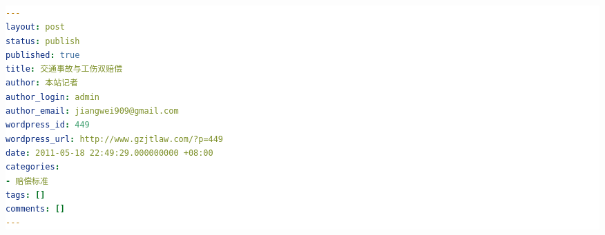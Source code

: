 ```yaml
---
layout: post
status: publish
published: true
title: 交通事故与工伤双赔偿
author: 本站记者
author_login: admin
author_email: jiangwei909@gmail.com
wordpress_id: 449
wordpress_url: http://www.gzjtlaw.com/?p=449
date: 2011-05-18 22:49:29.000000000 +08:00
categories:
- 赔偿标准
tags: []
comments: []
---
```
